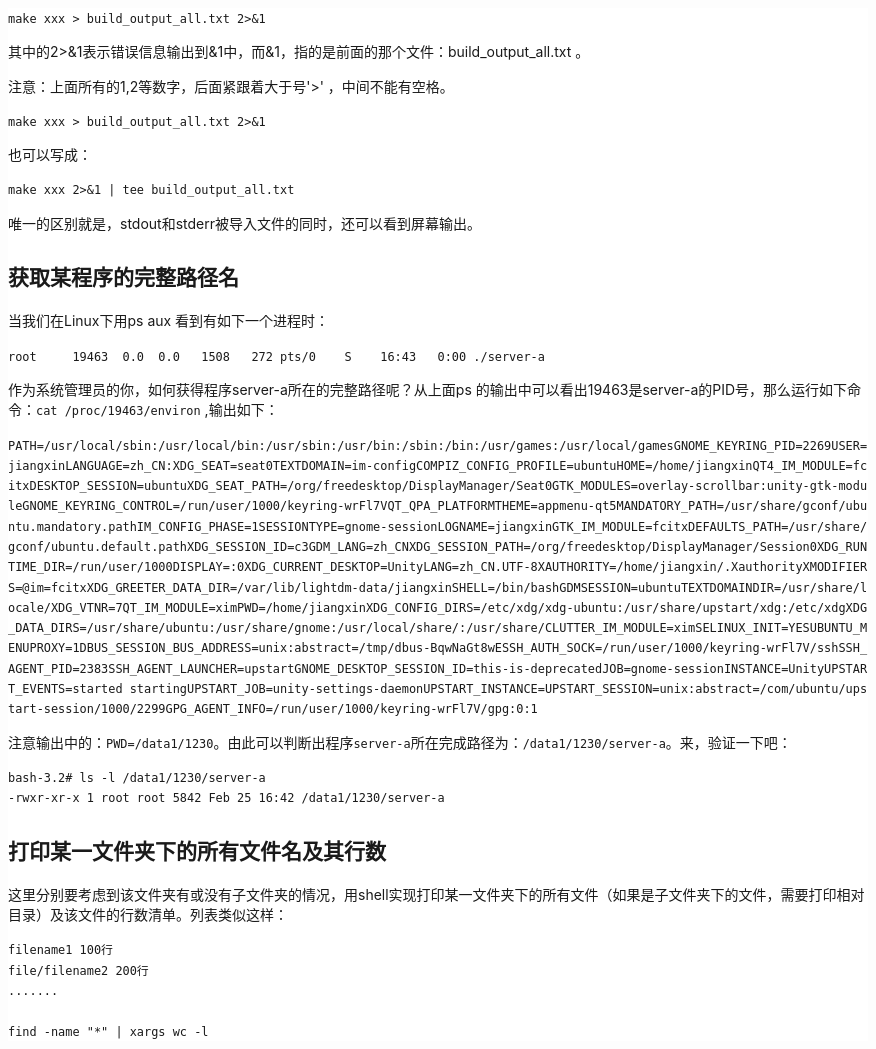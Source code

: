     make xxx > build_output_all.txt 2>&1

其中的2>&1表示错误信息输出到&1中，而&1，指的是前面的那个文件：build_output_all.txt 。

注意：上面所有的1,2等数字，后面紧跟着大于号'>' ，中间不能有空格。

    make xxx > build_output_all.txt 2>&1

也可以写成：

    make xxx 2>&1 | tee build_output_all.txt

唯一的区别就是，stdout和stderr被导入文件的同时，还可以看到屏幕输出。


## 获取某程序的完整路径名

当我们在Linux下用ps aux 看到有如下一个进程时：

    root     19463  0.0  0.0   1508   272 pts/0    S    16:43   0:00 ./server-a

作为系统管理员的你，如何获得程序server-a所在的完整路径呢？从上面ps 的输出中可以看出19463是server-a的PID号，那么运行如下命令：`cat /proc/19463/environ` ,输出如下：

    PATH=/usr/local/sbin:/usr/local/bin:/usr/sbin:/usr/bin:/sbin:/bin:/usr/games:/usr/local/gamesGNOME_KEYRING_PID=2269USER=jiangxinLANGUAGE=zh_CN:XDG_SEAT=seat0TEXTDOMAIN=im-configCOMPIZ_CONFIG_PROFILE=ubuntuHOME=/home/jiangxinQT4_IM_MODULE=fcitxDESKTOP_SESSION=ubuntuXDG_SEAT_PATH=/org/freedesktop/DisplayManager/Seat0GTK_MODULES=overlay-scrollbar:unity-gtk-moduleGNOME_KEYRING_CONTROL=/run/user/1000/keyring-wrFl7VQT_QPA_PLATFORMTHEME=appmenu-qt5MANDATORY_PATH=/usr/share/gconf/ubuntu.mandatory.pathIM_CONFIG_PHASE=1SESSIONTYPE=gnome-sessionLOGNAME=jiangxinGTK_IM_MODULE=fcitxDEFAULTS_PATH=/usr/share/gconf/ubuntu.default.pathXDG_SESSION_ID=c3GDM_LANG=zh_CNXDG_SESSION_PATH=/org/freedesktop/DisplayManager/Session0XDG_RUNTIME_DIR=/run/user/1000DISPLAY=:0XDG_CURRENT_DESKTOP=UnityLANG=zh_CN.UTF-8XAUTHORITY=/home/jiangxin/.XauthorityXMODIFIERS=@im=fcitxXDG_GREETER_DATA_DIR=/var/lib/lightdm-data/jiangxinSHELL=/bin/bashGDMSESSION=ubuntuTEXTDOMAINDIR=/usr/share/locale/XDG_VTNR=7QT_IM_MODULE=ximPWD=/home/jiangxinXDG_CONFIG_DIRS=/etc/xdg/xdg-ubuntu:/usr/share/upstart/xdg:/etc/xdgXDG_DATA_DIRS=/usr/share/ubuntu:/usr/share/gnome:/usr/local/share/:/usr/share/CLUTTER_IM_MODULE=ximSELINUX_INIT=YESUBUNTU_MENUPROXY=1DBUS_SESSION_BUS_ADDRESS=unix:abstract=/tmp/dbus-BqwNaGt8wESSH_AUTH_SOCK=/run/user/1000/keyring-wrFl7V/sshSSH_AGENT_PID=2383SSH_AGENT_LAUNCHER=upstartGNOME_DESKTOP_SESSION_ID=this-is-deprecatedJOB=gnome-sessionINSTANCE=UnityUPSTART_EVENTS=started startingUPSTART_JOB=unity-settings-daemonUPSTART_INSTANCE=UPSTART_SESSION=unix:abstract=/com/ubuntu/upstart-session/1000/2299GPG_AGENT_INFO=/run/user/1000/keyring-wrFl7V/gpg:0:1

注意输出中的：`PWD=/data1/1230`。由此可以判断出程序`server-a`所在完成路径为：`/data1/1230/server-a`。来，验证一下吧：

    bash-3.2# ls -l /data1/1230/server-a
    -rwxr-xr-x 1 root root 5842 Feb 25 16:42 /data1/1230/server-a


## 打印某一文件夹下的所有文件名及其行数

这里分别要考虑到该文件夹有或没有子文件夹的情况，用shell实现打印某一文件夹下的所有文件（如果是子文件夹下的文件，需要打印相对目录）及该文件的行数清单。列表类似这样：

    filename1 100行
    file/filename2 200行
    .......

    find -name "*" | xargs wc -l
